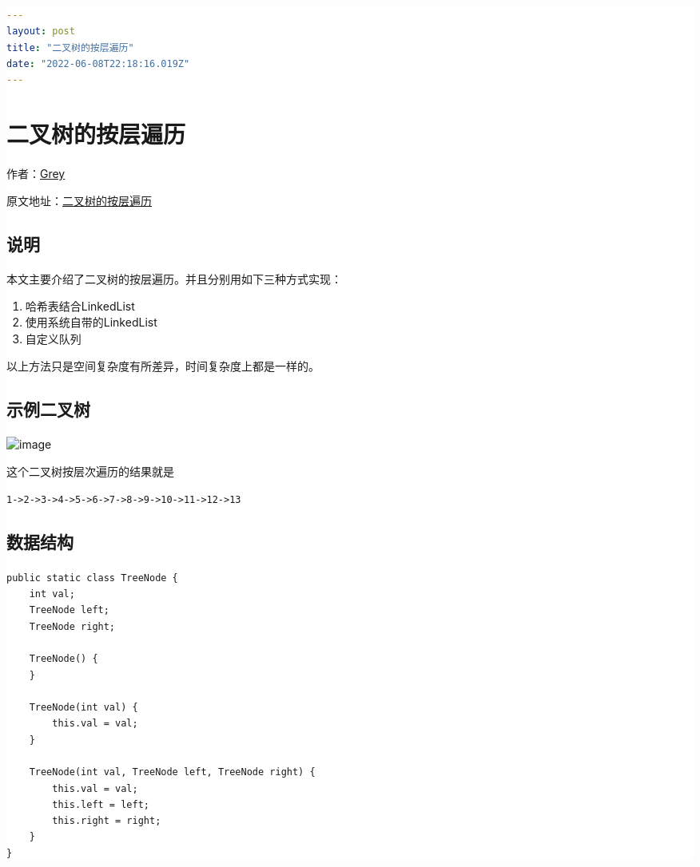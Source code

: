 ```yaml
---
layout: post
title: "二叉树的按层遍历"
date: "2022-06-08T22:18:16.019Z"
---
```

二叉树的按层遍历
========

作者：[Grey](https://www.cnblogs.com/greyzeng)

原文地址：[二叉树的按层遍历](https://www.cnblogs.com/greyzeng/p/16356829.html)

说明
--

本文主要介绍了二叉树的按层遍历。并且分别用如下三种方式实现：

1.  哈希表结合LinkedList
2.  使用系统自带的LinkedList
3.  自定义队列

以上方法只是空间复杂度有所差异，时间复杂度上都是一样的。

示例二叉树
-----

![image](https://img-blog.csdnimg.cn/img_convert/8e1bb128d5d39a96bef57a0cbb8230f2.png)

这个二叉树按层次遍历的结果就是

    1->2->3->4->5->6->7->8->9->10->11->12->13
    

数据结构
----

    public static class TreeNode {
        int val;
        TreeNode left;
        TreeNode right;
    
        TreeNode() {
        }
    
        TreeNode(int val) {
            this.val = val;
        }
    
        TreeNode(int val, TreeNode left, TreeNode right) {
            this.val = val;
            this.left = left;
            this.right = right;
        }
    }
    
